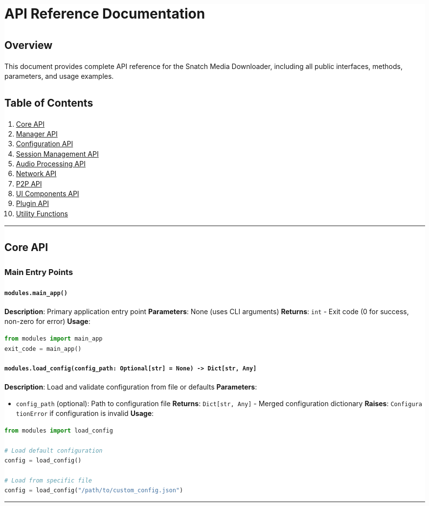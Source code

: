 # API Reference Documentation

## Overview

This document provides complete API reference for the Snatch Media Downloader, including all public interfaces, methods, parameters, and usage examples.

## Table of Contents

1. [Core API](#core-api)
2. [Manager API](#manager-api)  
3. [Configuration API](#configuration-api)
4. [Session Management API](#session-management-api)
5. [Audio Processing API](#audio-processing-api)
6. [Network API](#network-api)
7. [P2P API](#p2p-api)
8. [UI Components API](#ui-components-api)
9. [Plugin API](#plugin-api)
10. [Utility Functions](#utility-functions)

---

## Core API

### Main Entry Points

#### `modules.main_app()`

**Description**: Primary application entry point
**Parameters**: None (uses CLI arguments)
**Returns**: `int` - Exit code (0 for success, non-zero for error)
**Usage**:

```python
from modules import main_app
exit_code = main_app()
```

#### `modules.load_config(config_path: Optional[str] = None) -> Dict[str, Any]`

**Description**: Load and validate configuration from file or defaults
**Parameters**:

- `config_path` (optional): Path to configuration file
**Returns**: `Dict[str, Any]` - Merged configuration dictionary
**Raises**: `ConfigurationError` if configuration is invalid
**Usage**:

```python
from modules import load_config

# Load default configuration
config = load_config()

# Load from specific file
config = load_config("/path/to/custom_config.json")
```

---